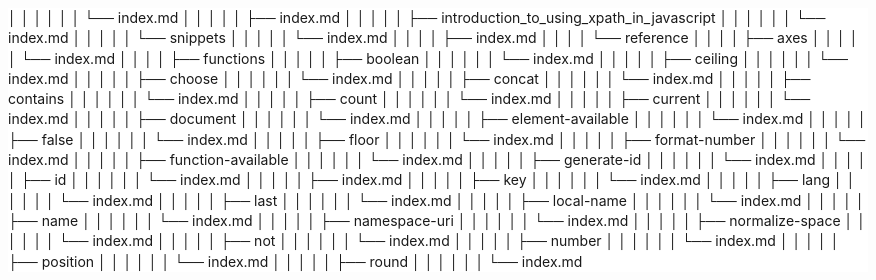 │   │   │       │   │   │   └── index.md
│   │   │       │   │   ├── index.md
│   │   │       │   │   ├── introduction_to_using_xpath_in_javascript
│   │   │       │   │   │   └── index.md
│   │   │       │   │   └── snippets
│   │   │       │   │       └── index.md
│   │   │       │   ├── index.md
│   │   │       │   └── reference
│   │   │       │       ├── axes
│   │   │       │       │   └── index.md
│   │   │       │       ├── functions
│   │   │       │       │   ├── boolean
│   │   │       │       │   │   └── index.md
│   │   │       │       │   ├── ceiling
│   │   │       │       │   │   └── index.md
│   │   │       │       │   ├── choose
│   │   │       │       │   │   └── index.md
│   │   │       │       │   ├── concat
│   │   │       │       │   │   └── index.md
│   │   │       │       │   ├── contains
│   │   │       │       │   │   └── index.md
│   │   │       │       │   ├── count
│   │   │       │       │   │   └── index.md
│   │   │       │       │   ├── current
│   │   │       │       │   │   └── index.md
│   │   │       │       │   ├── document
│   │   │       │       │   │   └── index.md
│   │   │       │       │   ├── element-available
│   │   │       │       │   │   └── index.md
│   │   │       │       │   ├── false
│   │   │       │       │   │   └── index.md
│   │   │       │       │   ├── floor
│   │   │       │       │   │   └── index.md
│   │   │       │       │   ├── format-number
│   │   │       │       │   │   └── index.md
│   │   │       │       │   ├── function-available
│   │   │       │       │   │   └── index.md
│   │   │       │       │   ├── generate-id
│   │   │       │       │   │   └── index.md
│   │   │       │       │   ├── id
│   │   │       │       │   │   └── index.md
│   │   │       │       │   ├── index.md
│   │   │       │       │   ├── key
│   │   │       │       │   │   └── index.md
│   │   │       │       │   ├── lang
│   │   │       │       │   │   └── index.md
│   │   │       │       │   ├── last
│   │   │       │       │   │   └── index.md
│   │   │       │       │   ├── local-name
│   │   │       │       │   │   └── index.md
│   │   │       │       │   ├── name
│   │   │       │       │   │   └── index.md
│   │   │       │       │   ├── namespace-uri
│   │   │       │       │   │   └── index.md
│   │   │       │       │   ├── normalize-space
│   │   │       │       │   │   └── index.md
│   │   │       │       │   ├── not
│   │   │       │       │   │   └── index.md
│   │   │       │       │   ├── number
│   │   │       │       │   │   └── index.md
│   │   │       │       │   ├── position
│   │   │       │       │   │   └── index.md
│   │   │       │       │   ├── round
│   │   │       │       │   │   └── index.md